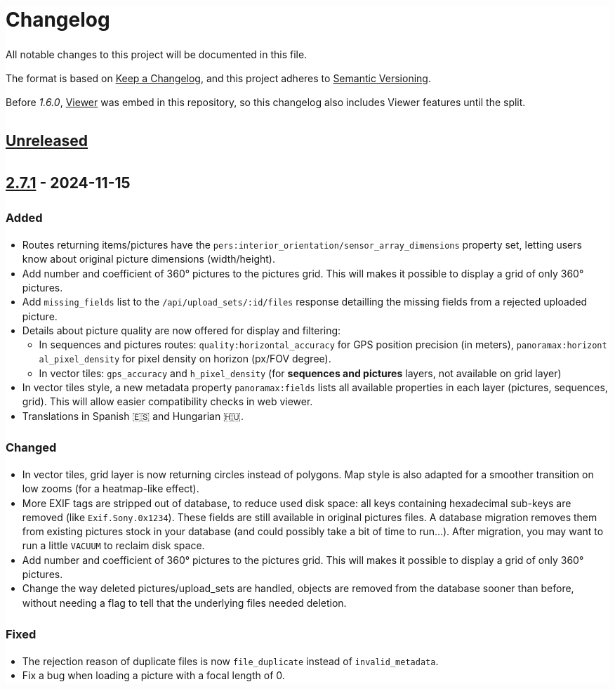# Changelog

All notable changes to this project will be documented in this file.

The format is based on [Keep a Changelog](https://keepachangelog.com/en/1.1.0/),
and this project adheres to [Semantic Versioning](https://semver.org/spec/v2.0.0.html).

Before _1.6.0_, [Viewer](https://gitlab.com/panoramax/clients/web-viewer) was embed in this repository, so this changelog also includes Viewer features until the split.

## [Unreleased]

## [2.7.1] - 2024-11-15

### Added

- Routes returning items/pictures have the `pers:interior_orientation/sensor_array_dimensions` property set, letting users know about original picture dimensions (width/height).
- Add number and coefficient of 360° pictures to the pictures grid. This will makes it possible to display a grid of only 360° pictures.
- Add `missing_fields` list to the `/api/upload_sets/:id/files` response detailling the missing fields from a rejected uploaded picture.
- Details about picture quality are now offered for display and filtering:
  - In sequences and pictures routes: `quality:horizontal_accuracy` for GPS position precision (in meters), `panoramax:horizontal_pixel_density` for pixel density on horizon (px/FOV degree).
  - In vector tiles: `gps_accuracy` and `h_pixel_density` (for __sequences and pictures__ layers, not available on grid layer)
- In vector tiles style, a new metadata property `panoramax:fields` lists all available properties in each layer (pictures, sequences, grid). This will allow easier compatibility checks in web viewer.
- Translations in Spanish 🇪🇸 and Hungarian 🇭🇺.

### Changed

- In vector tiles, grid layer is now returning circles instead of polygons. Map style is also adapted for a smoother transition on low zooms (for a heatmap-like effect).
- More EXIF tags are stripped out of database, to reduce used disk space: all keys containing hexadecimal sub-keys are removed (like `Exif.Sony.0x1234`). These fields are still available in original pictures files. A database migration removes them from existing pictures stock in your database (and could possibly take a bit of time to run...). After migration, you may want to run a little `VACUUM` to reclaim disk space.
- Add number and coefficient of 360° pictures to the pictures grid. This will makes it possible to display a grid of only 360° pictures.
- Change the way deleted pictures/upload_sets are handled, objects are removed from the database sooner than before, without needing a flag to tell that the underlying files needed deletion.

### Fixed

- The rejection reason of duplicate files is now `file_duplicate` instead of `invalid_metadata`.
- Fix a bug when loading a picture with a focal length of 0.


[Unreleased]: https://gitlab.com/panoramax/server/api/-/compare/2.7.1...develop
[2.7.1]: https://gitlab.com/panoramax/server/api/-/compare/2.7.0...2.7.1
[2.7.0]: https://gitlab.com/panoramax/server/api/-/compare/2.6.0...2.7.0
[2.6.0]: https://gitlab.com/panoramax/server/api/-/compare/2.5.0...2.6.0
[2.5.0]: https://gitlab.com/panoramax/server/api/-/compare/2.4.0...2.5.0
[2.4.0]: https://gitlab.com/panoramax/server/api/-/compare/2.3.1...2.4.0
[2.3.1]: https://gitlab.com/panoramax/server/api/-/compare/2.3.0...2.3.1
[2.3.0]: https://gitlab.com/panoramax/server/api/-/compare/2.2.0...2.3.0
[2.2.0]: https://gitlab.com/panoramax/server/api/-/compare/2.1.1...2.2.0
[2.1.1]: https://gitlab.com/panoramax/server/api/-/compare/2.1.0...2.1.1
[2.1.0]: https://gitlab.com/panoramax/server/api/-/compare/2.0.2...2.1.0
[2.0.2]: https://gitlab.com/panoramax/server/api/-/compare/2.0.1...2.0.2
[2.0.1]: https://gitlab.com/panoramax/server/api/-/compare/2.0.0...2.0.1
[2.0.0]: https://gitlab.com/panoramax/server/api/-/compare/1.5.0...2.0.0
[1.5.0]: https://gitlab.com/panoramax/server/api/-/compare/1.4.1...1.5.0
[1.4.1]: https://gitlab.com/panoramax/server/api/-/compare/1.4.0...1.4.1
[1.4.0]: https://gitlab.com/panoramax/server/api/-/compare/1.3.1...1.4.0
[1.3.1]: https://gitlab.com/panoramax/server/api/-/compare/1.3.0...1.3.1
[1.3.0]: https://gitlab.com/panoramax/server/api/-/compare/1.2.0...1.3.0
[1.2.0]: https://gitlab.com/panoramax/server/api/-/compare/1.1.0...1.2.0
[1.1.0]: https://gitlab.com/panoramax/server/api/-/compare/1.0.0...1.1.0
[1.0.0]: https://gitlab.com/panoramax/server/api/-/commits/1.0.0